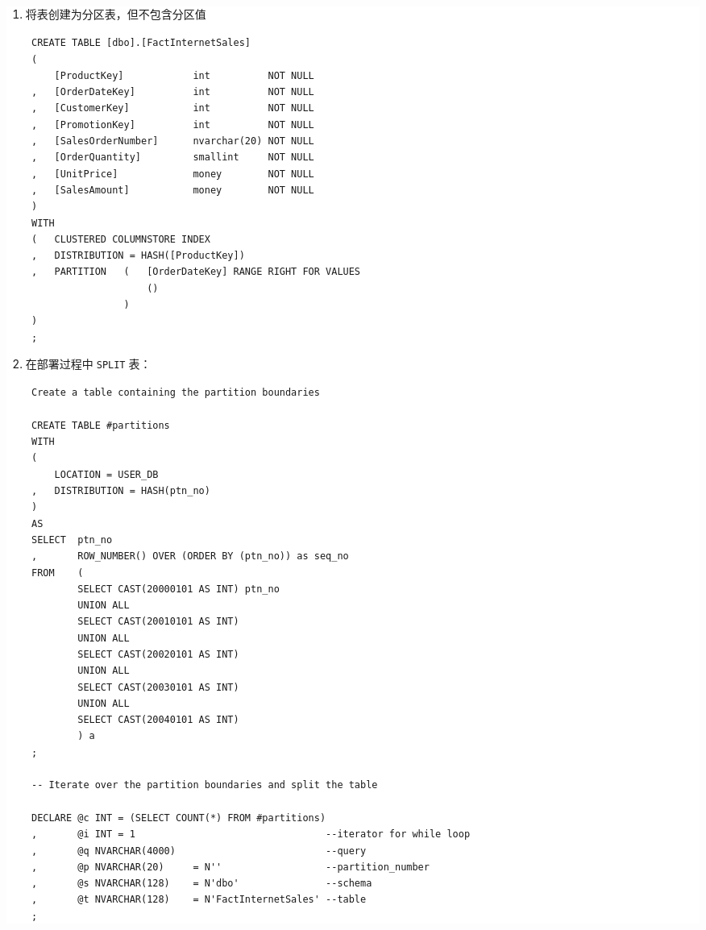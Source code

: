 1. 将表创建为分区表，但不包含分区值



		CREATE TABLE [dbo].[FactInternetSales]
		(
		    [ProductKey]            int          NOT NULL
		,   [OrderDateKey]          int          NOT NULL
		,   [CustomerKey]           int          NOT NULL
		,   [PromotionKey]          int          NOT NULL
		,   [SalesOrderNumber]      nvarchar(20) NOT NULL
		,   [OrderQuantity]         smallint     NOT NULL
		,   [UnitPrice]             money        NOT NULL
		,   [SalesAmount]           money        NOT NULL
		)
		WITH
		(   CLUSTERED COLUMNSTORE INDEX
		,   DISTRIBUTION = HASH([ProductKey])
		,   PARTITION   (   [OrderDateKey] RANGE RIGHT FOR VALUES
		                    ()
		                )
		)
		;


2. 在部署过程中 `SPLIT` 表：



		Create a table containing the partition boundaries
		
		CREATE TABLE #partitions
		WITH
		(
		    LOCATION = USER_DB
		,   DISTRIBUTION = HASH(ptn_no)
		)
		AS
		SELECT  ptn_no
		,       ROW_NUMBER() OVER (ORDER BY (ptn_no)) as seq_no
		FROM    (
		        SELECT CAST(20000101 AS INT) ptn_no
		        UNION ALL
		        SELECT CAST(20010101 AS INT)
		        UNION ALL
		        SELECT CAST(20020101 AS INT)
		        UNION ALL
		        SELECT CAST(20030101 AS INT)
		        UNION ALL
		        SELECT CAST(20040101 AS INT)
		        ) a
		;
		
		-- Iterate over the partition boundaries and split the table
		
		DECLARE @c INT = (SELECT COUNT(*) FROM #partitions)
		,       @i INT = 1                                 --iterator for while loop
		,       @q NVARCHAR(4000)                          --query
		,       @p NVARCHAR(20)     = N''                  --partition_number
		,       @s NVARCHAR(128)    = N'dbo'               --schema
		,       @t NVARCHAR(128)    = N'FactInternetSales' --table
		;
		

[迁移代码]: /documentation/articles/sql-data-warehouse-migrate-code
[迁移数据]: /documentation/articles/sql-data-warehouse-migrate-data
[统计信息]: /documentation/articles/sql-data-warehouse-develop-statistics
[工作负荷管理]: /documentation/articles/sql-data-warehouse-develop-concurrency